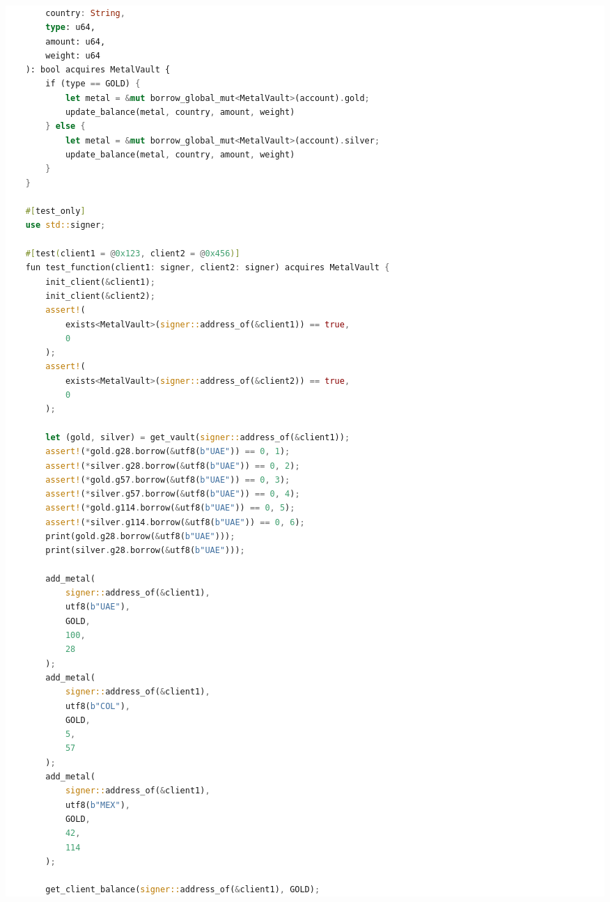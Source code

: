 ```rust
        country: String,
        type: u64,
        amount: u64,
        weight: u64
    ): bool acquires MetalVault {
        if (type == GOLD) {
            let metal = &mut borrow_global_mut<MetalVault>(account).gold;
            update_balance(metal, country, amount, weight)
        } else {
            let metal = &mut borrow_global_mut<MetalVault>(account).silver;
            update_balance(metal, country, amount, weight)
        }
    }

    #[test_only]
    use std::signer;

    #[test(client1 = @0x123, client2 = @0x456)]
    fun test_function(client1: signer, client2: signer) acquires MetalVault {
        init_client(&client1);
        init_client(&client2);
        assert!(
            exists<MetalVault>(signer::address_of(&client1)) == true,
            0
        );
        assert!(
            exists<MetalVault>(signer::address_of(&client2)) == true,
            0
        );

        let (gold, silver) = get_vault(signer::address_of(&client1));
        assert!(*gold.g28.borrow(&utf8(b"UAE")) == 0, 1);
        assert!(*silver.g28.borrow(&utf8(b"UAE")) == 0, 2);
        assert!(*gold.g57.borrow(&utf8(b"UAE")) == 0, 3);
        assert!(*silver.g57.borrow(&utf8(b"UAE")) == 0, 4);
        assert!(*gold.g114.borrow(&utf8(b"UAE")) == 0, 5);
        assert!(*silver.g114.borrow(&utf8(b"UAE")) == 0, 6);
        print(gold.g28.borrow(&utf8(b"UAE")));
        print(silver.g28.borrow(&utf8(b"UAE")));

        add_metal(
            signer::address_of(&client1),
            utf8(b"UAE"),
            GOLD,
            100,
            28
        );
        add_metal(
            signer::address_of(&client1),
            utf8(b"COL"),
            GOLD,
            5,
            57
        );
        add_metal(
            signer::address_of(&client1),
            utf8(b"MEX"),
            GOLD,
            42,
            114
        );

        get_client_balance(signer::address_of(&client1), GOLD);
```
